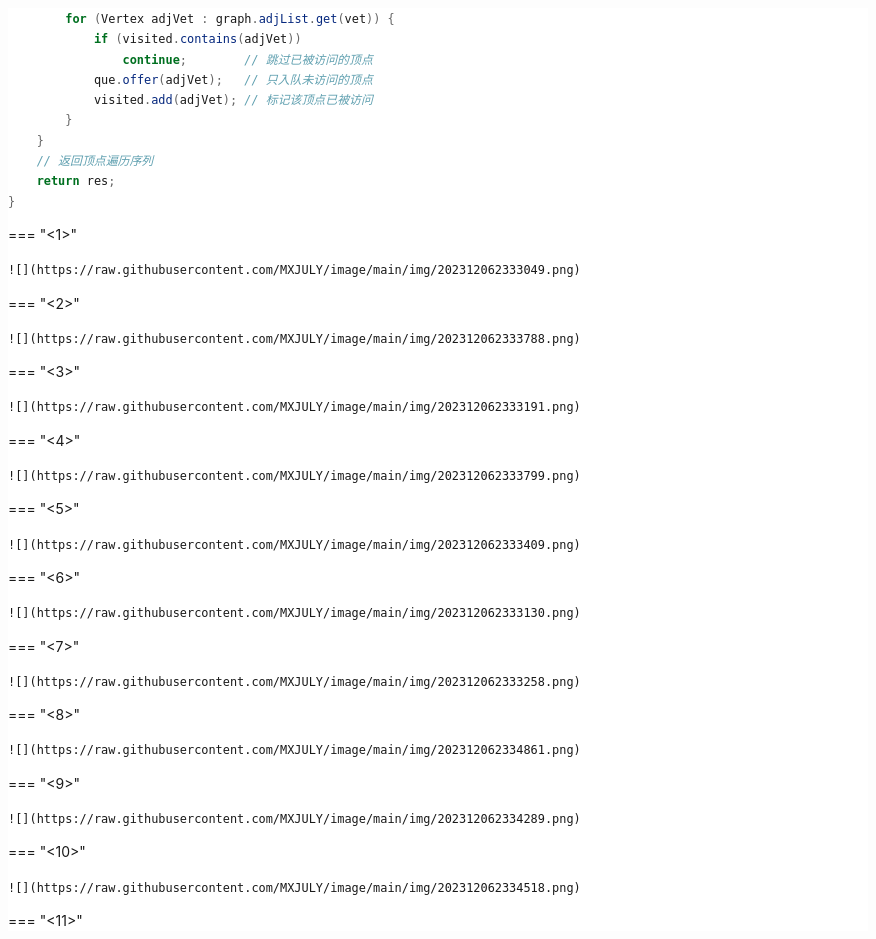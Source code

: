 ```java
        for (Vertex adjVet : graph.adjList.get(vet)) {
            if (visited.contains(adjVet))
                continue;        // 跳过已被访问的顶点
            que.offer(adjVet);   // 只入队未访问的顶点
            visited.add(adjVet); // 标记该顶点已被访问
        }
    }
    // 返回顶点遍历序列
    return res;
}
```

=== "<1>"

    ![](https://raw.githubusercontent.com/MXJULY/image/main/img/202312062333049.png)

=== "<2>"

    ![](https://raw.githubusercontent.com/MXJULY/image/main/img/202312062333788.png)

=== "<3>"

    ![](https://raw.githubusercontent.com/MXJULY/image/main/img/202312062333191.png)

=== "<4>"

    ![](https://raw.githubusercontent.com/MXJULY/image/main/img/202312062333799.png)

=== "<5>"

    ![](https://raw.githubusercontent.com/MXJULY/image/main/img/202312062333409.png)

=== "<6>"

    ![](https://raw.githubusercontent.com/MXJULY/image/main/img/202312062333130.png)

=== "<7>"

    ![](https://raw.githubusercontent.com/MXJULY/image/main/img/202312062333258.png)

=== "<8>"

    ![](https://raw.githubusercontent.com/MXJULY/image/main/img/202312062334861.png)

=== "<9>"

    ![](https://raw.githubusercontent.com/MXJULY/image/main/img/202312062334289.png)

=== "<10>"

    ![](https://raw.githubusercontent.com/MXJULY/image/main/img/202312062334518.png)

=== "<11>"
